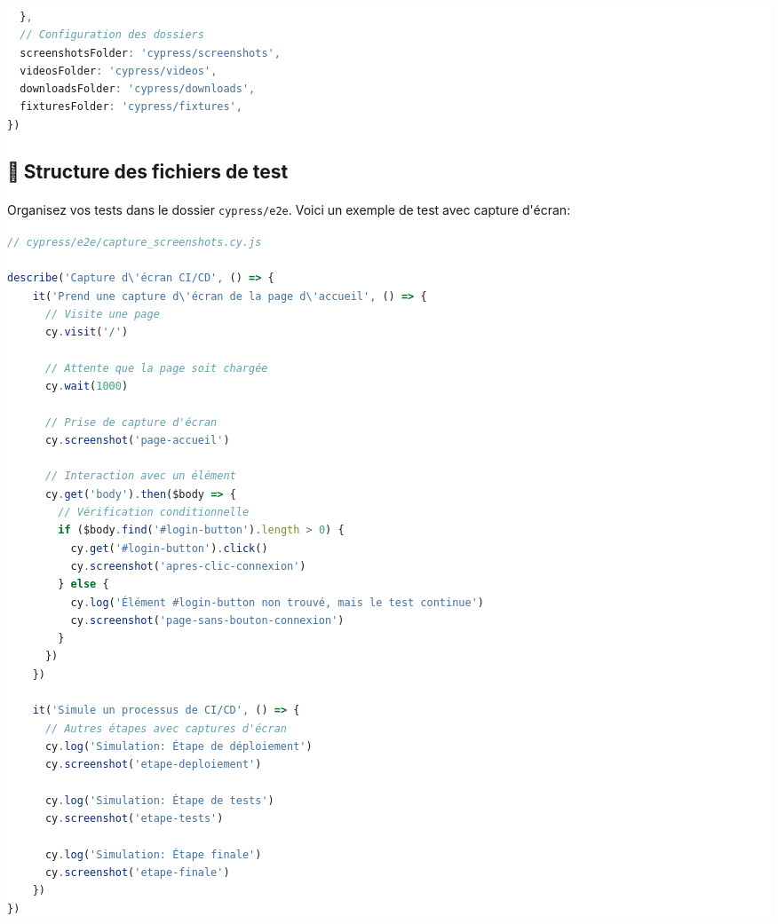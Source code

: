 ```javascript
  },
  // Configuration des dossiers
  screenshotsFolder: 'cypress/screenshots',
  videosFolder: 'cypress/videos',
  downloadsFolder: 'cypress/downloads',
  fixturesFolder: 'cypress/fixtures',
})
```

## 📁 Structure des fichiers de test

Organisez vos tests dans le dossier `cypress/e2e`. Voici un exemple de test avec capture d'écran:

```javascript
// cypress/e2e/capture_screenshots.cy.js

describe('Capture d\'écran CI/CD', () => {
    it('Prend une capture d\'écran de la page d\'accueil', () => {
      // Visite une page
      cy.visit('/')
      
      // Attente que la page soit chargée
      cy.wait(1000)
      
      // Prise de capture d'écran
      cy.screenshot('page-accueil')
      
      // Interaction avec un élément
      cy.get('body').then($body => {
        // Vérification conditionnelle
        if ($body.find('#login-button').length > 0) {
          cy.get('#login-button').click()
          cy.screenshot('apres-clic-connexion')
        } else {
          cy.log('Élément #login-button non trouvé, mais le test continue')
          cy.screenshot('page-sans-bouton-connexion')
        }
      })
    })
    
    it('Simule un processus de CI/CD', () => {
      // Autres étapes avec captures d'écran
      cy.log('Simulation: Étape de déploiement')
      cy.screenshot('etape-deploiement')
      
      cy.log('Simulation: Étape de tests')
      cy.screenshot('etape-tests')
      
      cy.log('Simulation: Étape finale')
      cy.screenshot('etape-finale')
    })
})
```
